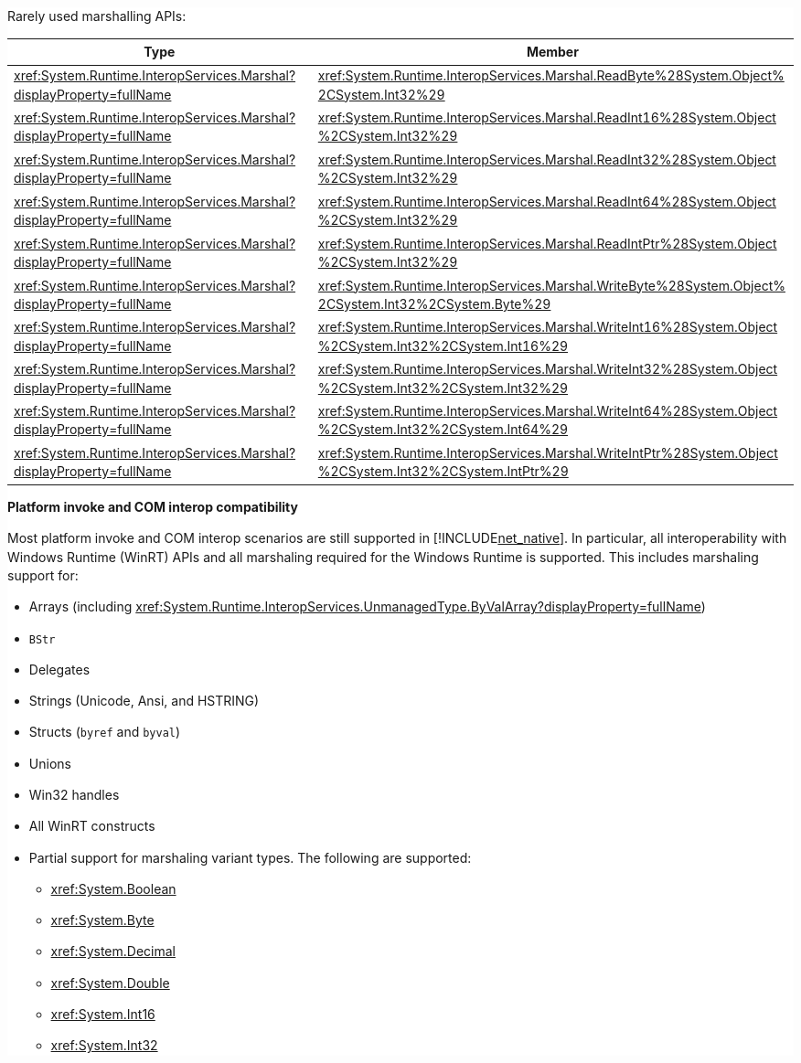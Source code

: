  Rarely used marshalling APIs:  
  
|Type|Member|  
|----------|------------|  
|<xref:System.Runtime.InteropServices.Marshal?displayProperty=fullName>|<xref:System.Runtime.InteropServices.Marshal.ReadByte%28System.Object%2CSystem.Int32%29>|  
|<xref:System.Runtime.InteropServices.Marshal?displayProperty=fullName>|<xref:System.Runtime.InteropServices.Marshal.ReadInt16%28System.Object%2CSystem.Int32%29>|  
|<xref:System.Runtime.InteropServices.Marshal?displayProperty=fullName>|<xref:System.Runtime.InteropServices.Marshal.ReadInt32%28System.Object%2CSystem.Int32%29>|  
|<xref:System.Runtime.InteropServices.Marshal?displayProperty=fullName>|<xref:System.Runtime.InteropServices.Marshal.ReadInt64%28System.Object%2CSystem.Int32%29>|  
|<xref:System.Runtime.InteropServices.Marshal?displayProperty=fullName>|<xref:System.Runtime.InteropServices.Marshal.ReadIntPtr%28System.Object%2CSystem.Int32%29>|  
|<xref:System.Runtime.InteropServices.Marshal?displayProperty=fullName>|<xref:System.Runtime.InteropServices.Marshal.WriteByte%28System.Object%2CSystem.Int32%2CSystem.Byte%29>|  
|<xref:System.Runtime.InteropServices.Marshal?displayProperty=fullName>|<xref:System.Runtime.InteropServices.Marshal.WriteInt16%28System.Object%2CSystem.Int32%2CSystem.Int16%29>|  
|<xref:System.Runtime.InteropServices.Marshal?displayProperty=fullName>|<xref:System.Runtime.InteropServices.Marshal.WriteInt32%28System.Object%2CSystem.Int32%2CSystem.Int32%29>|  
|<xref:System.Runtime.InteropServices.Marshal?displayProperty=fullName>|<xref:System.Runtime.InteropServices.Marshal.WriteInt64%28System.Object%2CSystem.Int32%2CSystem.Int64%29>|  
|<xref:System.Runtime.InteropServices.Marshal?displayProperty=fullName>|<xref:System.Runtime.InteropServices.Marshal.WriteIntPtr%28System.Object%2CSystem.Int32%2CSystem.IntPtr%29>|  
  
 **Platform invoke and COM interop compatibility**  
  
 Most platform invoke and COM interop scenarios are still supported in [!INCLUDE[net_native](../../../includes/net-native-md.md)]. In particular, all interoperability with Windows Runtime (WinRT) APIs and all marshaling required for the Windows Runtime is supported. This includes marshaling support for:  
  
-   Arrays (including <xref:System.Runtime.InteropServices.UnmanagedType.ByValArray?displayProperty=fullName>)  
  
-   `BStr`  
  
-   Delegates  
  
-   Strings (Unicode, Ansi, and HSTRING)  
  
-   Structs (`byref` and `byval`)  
  
-   Unions  
  
-   Win32 handles  
  
-   All WinRT constructs  
  
-   Partial support for marshaling variant types. The following are supported:  
  
    -   <xref:System.Boolean>  
  
    -   <xref:System.Byte>  
  
    -   <xref:System.Decimal>  
  
    -   <xref:System.Double>  
  
    -   <xref:System.Int16>  
  
    -   <xref:System.Int32>  
  